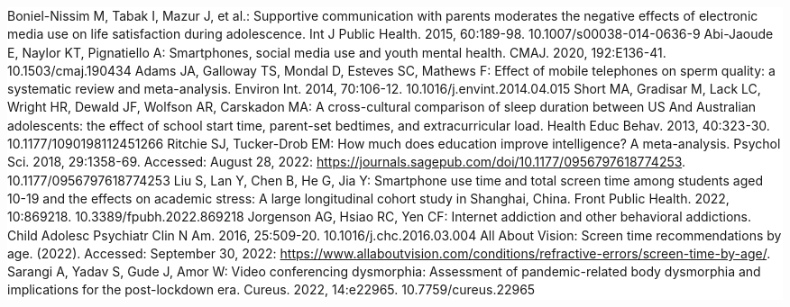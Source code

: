 Boniel-Nissim M, Tabak I, Mazur J, et al.: Supportive communication with parents moderates the negative effects of electronic media use on life satisfaction during adolescence. Int J Public Health. 2015, 60:189-98. 10.1007/s00038-014-0636-9
Abi-Jaoude E, Naylor KT, Pignatiello A: Smartphones, social media use and youth mental health. CMAJ. 2020, 192:E136-41. 10.1503/cmaj.190434
Adams JA, Galloway TS, Mondal D, Esteves SC, Mathews F: Effect of mobile telephones on sperm quality: a systematic review and meta-analysis. Environ Int. 2014, 70:106-12. 10.1016/j.envint.2014.04.015
Short MA, Gradisar M, Lack LC, Wright HR, Dewald JF, Wolfson AR, Carskadon MA: A cross-cultural comparison of sleep duration between US And Australian adolescents: the effect of school start time, parent-set bedtimes, and extracurricular load. Health Educ Behav. 2013, 40:323-30. 10.1177/1090198112451266
Ritchie SJ, Tucker-Drob EM: How much does education improve intelligence? A meta-analysis. Psychol Sci. 2018, 29:1358-69. Accessed: August 28, 2022: https://journals.sagepub.com/doi/10.1177/0956797618774253. 10.1177/0956797618774253
Liu S, Lan Y, Chen B, He G, Jia Y: Smartphone use time and total screen time among students aged 10-19 and the effects on academic stress: A large longitudinal cohort study in Shanghai, China. Front Public Health. 2022, 10:869218. 10.3389/fpubh.2022.869218
Jorgenson AG, Hsiao RC, Yen CF: Internet addiction and other behavioral addictions. Child Adolesc Psychiatr Clin N Am. 2016, 25:509-20. 10.1016/j.chc.2016.03.004
All About Vision: Screen time recommendations by age. (2022). Accessed: September 30, 2022: https://www.allaboutvision.com/conditions/refractive-errors/screen-time-by-age/.
Sarangi A, Yadav S, Gude J, Amor W: Video conferencing dysmorphia: Assessment of pandemic-related body dysmorphia and implications for the post-lockdown era. Cureus. 2022, 14:e22965. 10.7759/cureus.22965 